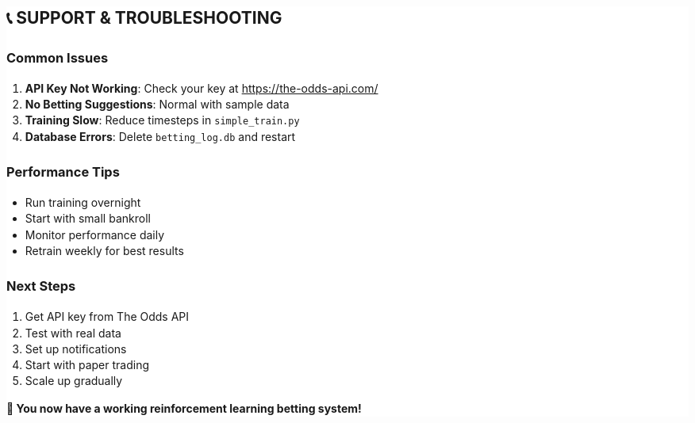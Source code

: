 ## 📞 **SUPPORT & TROUBLESHOOTING**

### **Common Issues**
1. **API Key Not Working**: Check your key at https://the-odds-api.com/
2. **No Betting Suggestions**: Normal with sample data
3. **Training Slow**: Reduce timesteps in `simple_train.py`
4. **Database Errors**: Delete `betting_log.db` and restart

### **Performance Tips**
- Run training overnight
- Start with small bankroll
- Monitor performance daily
- Retrain weekly for best results

### **Next Steps**
1. Get API key from The Odds API
2. Test with real data
3. Set up notifications
4. Start with paper trading
5. Scale up gradually

**🎯 You now have a working reinforcement learning betting system!** 